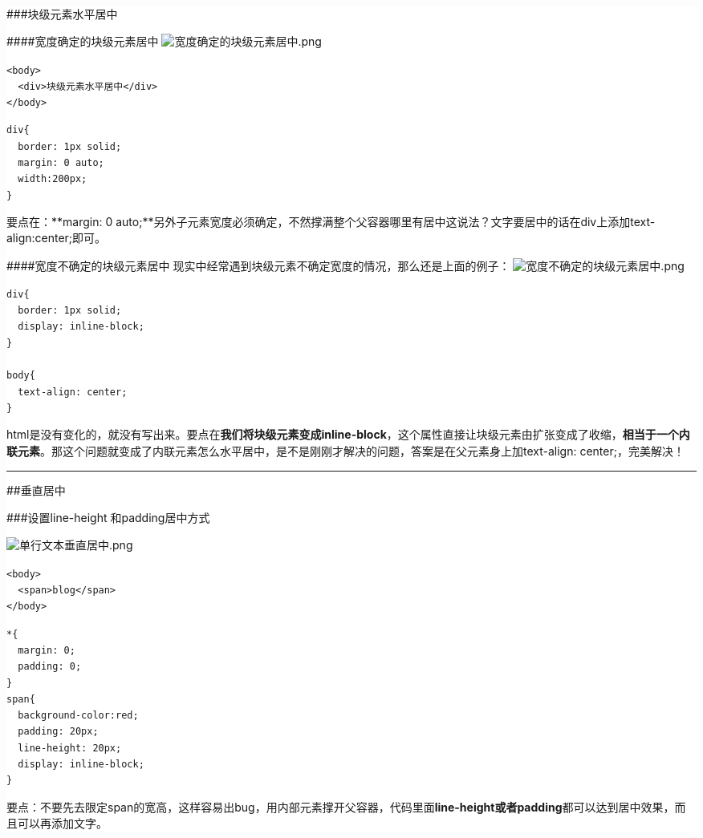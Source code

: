 ###块级元素水平居中

####宽度确定的块级元素居中
![宽度确定的块级元素居中.png](https://upload-images.jianshu.io/upload_images/8661291-bd9513957a0cddd7.png?imageMogr2/auto-orient/strip%7CimageView2/2/w/1240)
```
<body>
  <div>块级元素水平居中</div>
</body>
```
```
div{
  border: 1px solid;
  margin: 0 auto;
  width:200px; 
}
```
要点在：**margin: 0 auto;**另外子元素宽度必须确定，不然撑满整个父容器哪里有居中这说法？文字要居中的话在div上添加text-align:center;即可。
<br>

####宽度不确定的块级元素居中
现实中经常遇到块级元素不确定宽度的情况，那么还是上面的例子：
![宽度不确定的块级元素居中.png](https://upload-images.jianshu.io/upload_images/8661291-3a4c3e7b4f4884de.png?imageMogr2/auto-orient/strip%7CimageView2/2/w/1240)

```
div{
  border: 1px solid;
  display: inline-block;
}

body{
  text-align: center;
} 
```
html是没有变化的，就没有写出来。要点在**我们将块级元素变成inline-block**，这个属性直接让块级元素由扩张变成了收缩，**相当于一个内联元素**。那这个问题就变成了内联元素怎么水平居中，是不是刚刚才解决的问题，答案是在父元素身上加text-align: center;，完美解决！

<hr>
##垂直居中

###设置line-height 和padding居中方式

![单行文本垂直居中.png](https://upload-images.jianshu.io/upload_images/8661291-78749ee9564027ef.png?imageMogr2/auto-orient/strip%7CimageView2/2/w/1240)
```
<body>
  <span>blog</span>
</body>
```
```
*{
  margin: 0;
  padding: 0;
}
span{
  background-color:red;
  padding: 20px;
  line-height: 20px;
  display: inline-block;
}
```
要点：不要先去限定span的宽高，这样容易出bug，用内部元素撑开父容器，代码里面**line-height或者padding**都可以达到居中效果，而且可以再添加文字。
